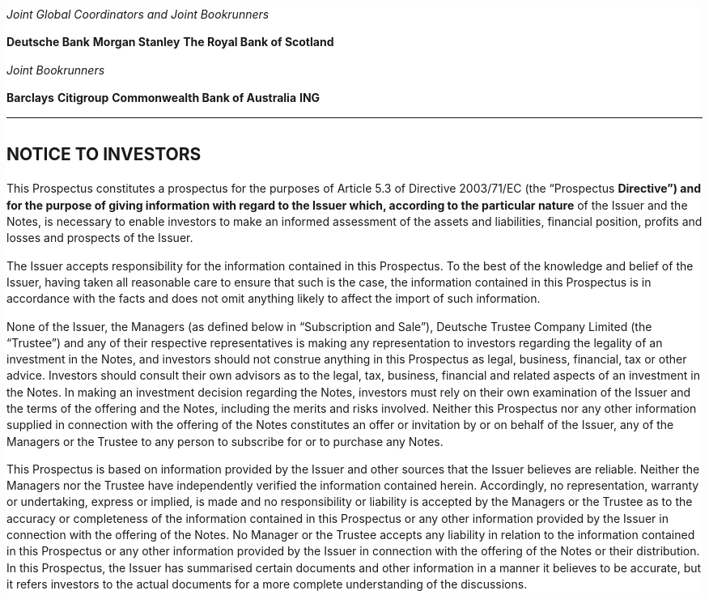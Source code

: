 _Joint Global Coordinators and Joint Bookrunners_

**Deutsche Bank** **Morgan Stanley** **The Royal Bank of Scotland**

_Joint Bookrunners_

**Barclays** **Citigroup** **Commonwealth Bank of Australia** **ING**


-----

## NOTICE TO INVESTORS

This Prospectus constitutes a prospectus for the purposes of Article 5.3 of Directive 2003/71/EC (the “Prospectus
**Directive”) and for the purpose of giving information with regard to the Issuer which, according to the particular nature**
of the Issuer and the Notes, is necessary to enable investors to make an informed assessment of the assets and liabilities,
financial position, profits and losses and prospects of the Issuer.

The Issuer accepts responsibility for the information contained in this Prospectus. To the best of the knowledge and
belief of the Issuer, having taken all reasonable care to ensure that such is the case, the information contained in this
Prospectus is in accordance with the facts and does not omit anything likely to affect the import of such information.

None of the Issuer, the Managers (as defined below in “Subscription and Sale”), Deutsche Trustee Company Limited
(the “Trustee”) and any of their respective representatives is making any representation to investors regarding the
legality of an investment in the Notes, and investors should not construe anything in this Prospectus as legal, business,
financial, tax or other advice. Investors should consult their own advisors as to the legal, tax, business, financial and
related aspects of an investment in the Notes. In making an investment decision regarding the Notes, investors must rely
on their own examination of the Issuer and the terms of the offering and the Notes, including the merits and risks
involved. Neither this Prospectus nor any other information supplied in connection with the offering of the Notes
constitutes an offer or invitation by or on behalf of the Issuer, any of the Managers or the Trustee to any person to
subscribe for or to purchase any Notes.

This Prospectus is based on information provided by the Issuer and other sources that the Issuer believes are reliable.
Neither the Managers nor the Trustee have independently verified the information contained herein. Accordingly, no
representation, warranty or undertaking, express or implied, is made and no responsibility or liability is accepted by the
Managers or the Trustee as to the accuracy or completeness of the information contained in this Prospectus or any other
information provided by the Issuer in connection with the offering of the Notes. No Manager or the Trustee accepts any
liability in relation to the information contained in this Prospectus or any other information provided by the Issuer in
connection with the offering of the Notes or their distribution. In this Prospectus, the Issuer has summarised certain
documents and other information in a manner it believes to be accurate, but it refers investors to the actual documents
for a more complete understanding of the discussions.
